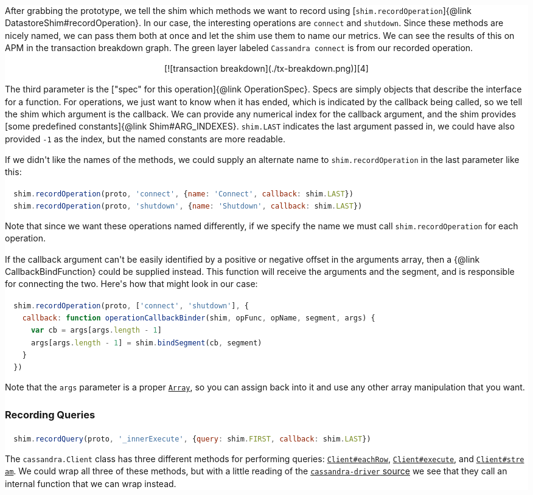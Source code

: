 After grabbing the prototype, we tell the shim which methods we want to record
using [`shim.recordOperation`]{@link DatastoreShim#recordOperation}. In our
case, the interesting operations are `connect` and `shutdown`. Since these
methods are nicely named, we can pass them both at once and let the shim use
them to name our metrics. We can see the results of this on APM in the
transaction breakdown graph. The green layer labeled `Cassandra connect` is from
our recorded operation.

<div style="text-align:center">
  [![transaction breakdown](./tx-breakdown.png)][4]
</div>

The third parameter is the ["spec" for this operation]{@link OperationSpec}.
Specs are simply objects that describe the interface for a function. For
operations, we just want to know when it has ended, which is indicated by the
callback being called, so we tell the shim which argument is the callback. We
can provide any numerical index for the callback argument, and the shim provides
[some predefined constants]{@link Shim#ARG_INDEXES}. `shim.LAST` indicates the
last argument passed in, we could have also provided `-1` as the index, but the
named constants are more readable.

If we didn't like the names of the methods, we could supply an alternate name to
`shim.recordOperation` in the last parameter like this:

```js
  shim.recordOperation(proto, 'connect', {name: 'Connect', callback: shim.LAST})
  shim.recordOperation(proto, 'shutdown', {name: 'Shutdown', callback: shim.LAST})
```

Note that since we want these operations named differently, if we specify the
name we must call `shim.recordOperation` for each operation.

If the callback argument can't be easily identified by a positive or negative
offset in the arguments array, then a {@link CallbackBindFunction} could be
supplied instead. This function will receive the arguments and the segment, and
is responsible for connecting the two. Here's how that might look in our case:

```js
  shim.recordOperation(proto, ['connect', 'shutdown'], {
    callback: function operationCallbackBinder(shim, opFunc, opName, segment, args) {
      var cb = args[args.length - 1]
      args[args.length - 1] = shim.bindSegment(cb, segment)
    }
  })
```

Note that the `args` parameter is a proper [`Array`][5], so you can assign back
into it and use any other array manipulation that you want.


### Recording Queries

```js
  shim.recordQuery(proto, '_innerExecute', {query: shim.FIRST, callback: shim.LAST})
```

The `cassandra.Client` class has three different methods for performing queries:
[`Client#eachRow`][6], [`Client#execute`][7], and [`Client#stream`][8]. We could
wrap all three of these methods, but with a little reading of the
[`cassandra-driver` source][9] we see that they call an internal function that
we can wrap instead.


[1]: https://www.npmjs.com/package/cassandra-driver
[2]: https://docs.newrelic.com/docs/apm/applications-menu/monitoring/databases-slow-queries-page
[3]: http://docs.datastax.com/en/latest-nodejs-driver-api/Client.html
[4]: https://docs.newrelic.com/docs/apm/applications-menu/monitoring/transactions-page
[5]: https://developer.mozilla.org/en-US/docs/Web/JavaScript/Reference/Global_Objects/Array
[6]: http://docs.datastax.com/en/latest-nodejs-driver-api/Client.html#eachRow
[7]: http://docs.datastax.com/en/latest-nodejs-driver-api/Client.html#execute
[8]: http://docs.datastax.com/en/latest-nodejs-driver-api/Client.html#stream
[9]: https://github.com/datastax/nodejs-driver/blob/master/lib/client.js#L355
[10]: http://docs.datastax.com/en/latest-nodejs-driver-api/Client.html#batch
